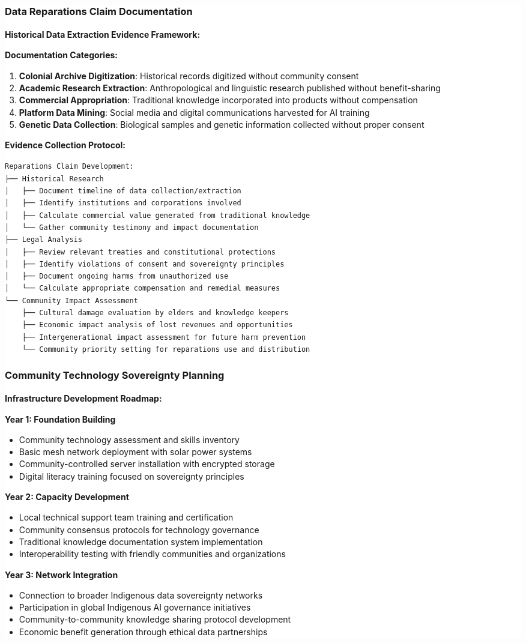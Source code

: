 ### Data Reparations Claim Documentation

**Historical Data Extraction Evidence Framework:**

**Documentation Categories:**
1. **Colonial Archive Digitization**: Historical records digitized without community consent
2. **Academic Research Extraction**: Anthropological and linguistic research published without benefit-sharing
3. **Commercial Appropriation**: Traditional knowledge incorporated into products without compensation
4. **Platform Data Mining**: Social media and digital communications harvested for AI training
5. **Genetic Data Collection**: Biological samples and genetic information collected without proper consent

**Evidence Collection Protocol:**
```
Reparations Claim Development:
├── Historical Research
│   ├── Document timeline of data collection/extraction
│   ├── Identify institutions and corporations involved
│   ├── Calculate commercial value generated from traditional knowledge
│   └── Gather community testimony and impact documentation
├── Legal Analysis
│   ├── Review relevant treaties and constitutional protections
│   ├── Identify violations of consent and sovereignty principles
│   ├── Document ongoing harms from unauthorized use
│   └── Calculate appropriate compensation and remedial measures
└── Community Impact Assessment
    ├── Cultural damage evaluation by elders and knowledge keepers
    ├── Economic impact analysis of lost revenues and opportunities
    ├── Intergenerational impact assessment for future harm prevention
    └── Community priority setting for reparations use and distribution
```

### Community Technology Sovereignty Planning

**Infrastructure Development Roadmap:**

**Year 1: Foundation Building**
- Community technology assessment and skills inventory
- Basic mesh network deployment with solar power systems
- Community-controlled server installation with encrypted storage
- Digital literacy training focused on sovereignty principles

**Year 2: Capacity Development**
- Local technical support team training and certification
- Community consensus protocols for technology governance
- Traditional knowledge documentation system implementation
- Interoperability testing with friendly communities and organizations

**Year 3: Network Integration**
- Connection to broader Indigenous data sovereignty networks
- Participation in global Indigenous AI governance initiatives
- Community-to-community knowledge sharing protocol development
- Economic benefit generation through ethical data partnerships

